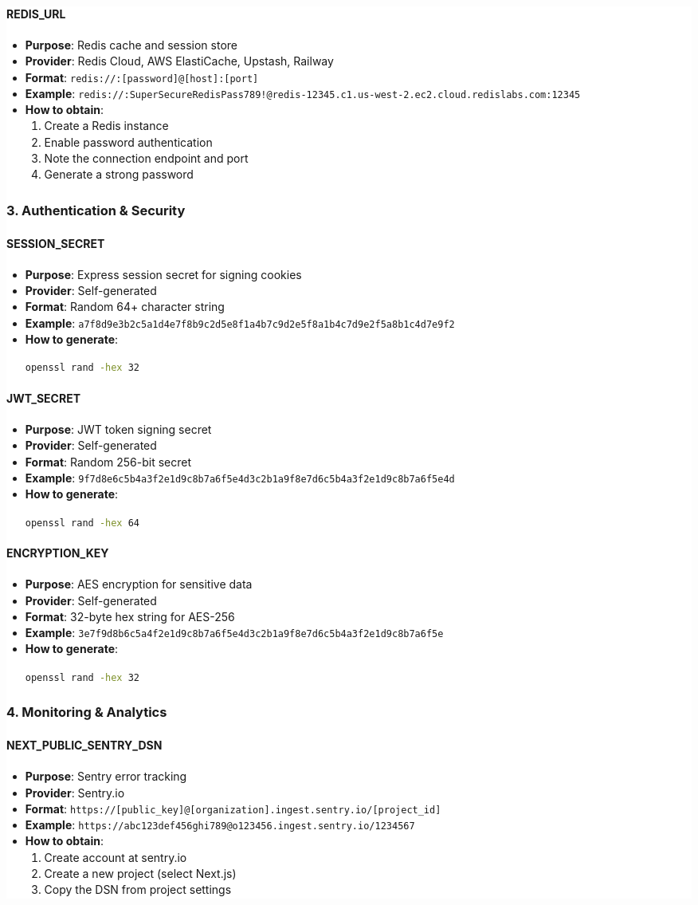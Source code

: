 #### REDIS_URL

- **Purpose**: Redis cache and session store
- **Provider**: Redis Cloud, AWS ElastiCache, Upstash, Railway
- **Format**: `redis://:[password]@[host]:[port]`
- **Example**: `redis://:SuperSecureRedisPass789!@redis-12345.c1.us-west-2.ec2.cloud.redislabs.com:12345`
- **How to obtain**:
  1. Create a Redis instance
  2. Enable password authentication
  3. Note the connection endpoint and port
  4. Generate a strong password

### 3. Authentication & Security

#### SESSION_SECRET

- **Purpose**: Express session secret for signing cookies
- **Provider**: Self-generated
- **Format**: Random 64+ character string
- **Example**: `a7f8d9e3b2c5a1d4e7f8b9c2d5e8f1a4b7c9d2e5f8a1b4c7d9e2f5a8b1c4d7e9f2`
- **How to generate**:
  ```bash
  openssl rand -hex 32
  ```

#### JWT_SECRET

- **Purpose**: JWT token signing secret
- **Provider**: Self-generated
- **Format**: Random 256-bit secret
- **Example**: `9f7d8e6c5b4a3f2e1d9c8b7a6f5e4d3c2b1a9f8e7d6c5b4a3f2e1d9c8b7a6f5e4d`
- **How to generate**:
  ```bash
  openssl rand -hex 64
  ```

#### ENCRYPTION_KEY

- **Purpose**: AES encryption for sensitive data
- **Provider**: Self-generated
- **Format**: 32-byte hex string for AES-256
- **Example**: `3e7f9d8b6c5a4f2e1d9c8b7a6f5e4d3c2b1a9f8e7d6c5b4a3f2e1d9c8b7a6f5e`
- **How to generate**:
  ```bash
  openssl rand -hex 32
  ```

### 4. Monitoring & Analytics

#### NEXT_PUBLIC_SENTRY_DSN

- **Purpose**: Sentry error tracking
- **Provider**: Sentry.io
- **Format**: `https://[public_key]@[organization].ingest.sentry.io/[project_id]`
- **Example**: `https://abc123def456ghi789@o123456.ingest.sentry.io/1234567`
- **How to obtain**:
  1. Create account at sentry.io
  2. Create a new project (select Next.js)
  3. Copy the DSN from project settings
